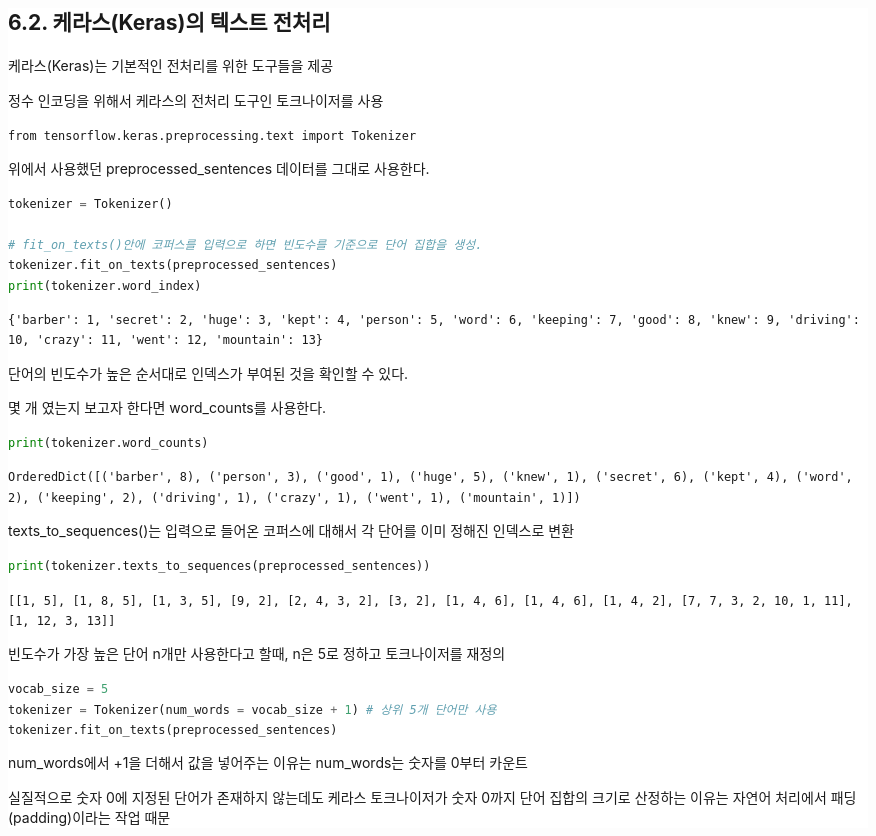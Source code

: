    

## 6.2. **케라스(Keras)의 텍스트 전처리**

케라스(Keras)는 기본적인 전처리를 위한 도구들을 제공

정수 인코딩을 위해서 케라스의 전처리 도구인 토크나이저를 사용

```
from tensorflow.keras.preprocessing.text import Tokenizer
```

위에서 사용했던 preprocessed_sentences 데이터를 그대로 사용한다.

```python
tokenizer = Tokenizer()

# fit_on_texts()안에 코퍼스를 입력으로 하면 빈도수를 기준으로 단어 집합을 생성.
tokenizer.fit_on_texts(preprocessed_sentences)
print(tokenizer.word_index)
```

```
{'barber': 1, 'secret': 2, 'huge': 3, 'kept': 4, 'person': 5, 'word': 6, 'keeping': 7, 'good': 8, 'knew': 9, 'driving': 10, 'crazy': 11, 'went': 12, 'mountain': 13}
```

단어의 빈도수가 높은 순서대로 인덱스가 부여된 것을 확인할 수 있다.

몇 개 였는지 보고자 한다면 word_counts를 사용한다.

```python
print(tokenizer.word_counts)
```

```
OrderedDict([('barber', 8), ('person', 3), ('good', 1), ('huge', 5), ('knew', 1), ('secret', 6), ('kept', 4), ('word', 2), ('keeping', 2), ('driving', 1), ('crazy', 1), ('went', 1), ('mountain', 1)])
```

texts_to_sequences()는 입력으로 들어온 코퍼스에 대해서 각 단어를 이미 정해진 인덱스로 변환

```python
print(tokenizer.texts_to_sequences(preprocessed_sentences))
```

```
[[1, 5], [1, 8, 5], [1, 3, 5], [9, 2], [2, 4, 3, 2], [3, 2], [1, 4, 6], [1, 4, 6], [1, 4, 2], [7, 7, 3, 2, 10, 1, 11], [1, 12, 3, 13]]
```

빈도수가 가장 높은 단어 n개만 사용한다고 할때, n은 5로 정하고 토크나이저를 재정의

```python
vocab_size = 5
tokenizer = Tokenizer(num_words = vocab_size + 1) # 상위 5개 단어만 사용
tokenizer.fit_on_texts(preprocessed_sentences)
```

num_words에서 +1을 더해서 값을 넣어주는 이유는 num_words는 숫자를 0부터 카운트

실질적으로 숫자 0에 지정된 단어가 존재하지 않는데도 케라스 토크나이저가 숫자 0까지 단어 집합의 크기로 산정하는 이유는 자연어 처리에서 패딩(padding)이라는 작업 때문
